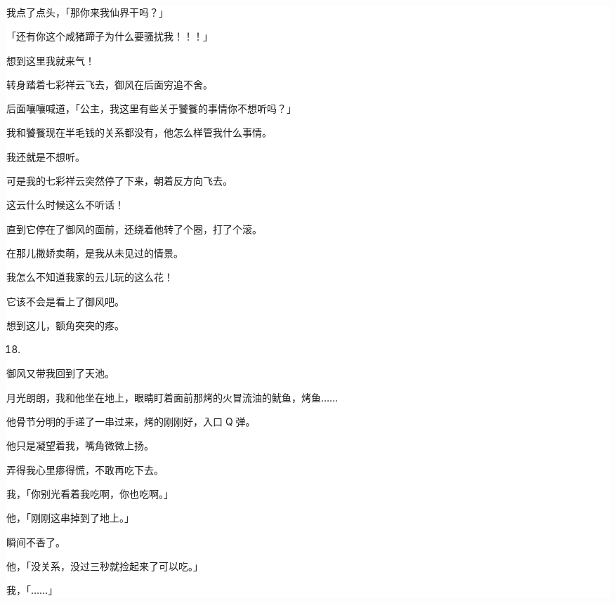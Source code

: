 我点了点头，「那你来我仙界干吗？」


「还有你这个咸猪蹄子为什么要骚扰我！！！」


想到这里我就来气！


转身踏着七彩祥云飞去，御风在后面穷追不舍。


后面嚷嚷喊道，「公主，我这里有些关于饕餮的事情你不想听吗？」


我和饕餮现在半毛钱的关系都没有，他怎么样管我什么事情。


我还就是不想听。


可是我的七彩祥云突然停了下来，朝着反方向飞去。


这云什么时候这么不听话！


直到它停在了御风的面前，还绕着他转了个圈，打了个滚。


在那儿撒娇卖萌，是我从未见过的情景。


我怎么不知道我家的云儿玩的这么花！


它该不会是看上了御风吧。


想到这儿，额角突突的疼。


18.


御风又带我回到了天池。


月光朗朗，我和他坐在地上，眼睛盯着面前那烤的火冒流油的鱿鱼，烤鱼……


他骨节分明的手递了一串过来，烤的刚刚好，入口 Q 弹。


他只是凝望着我，嘴角微微上扬。


弄得我心里瘆得慌，不敢再吃下去。


我，「你别光看着我吃啊，你也吃啊。」


他，「刚刚这串掉到了地上。」


瞬间不香了。


他，「没关系，没过三秒就捡起来了可以吃。」


我，「……」
